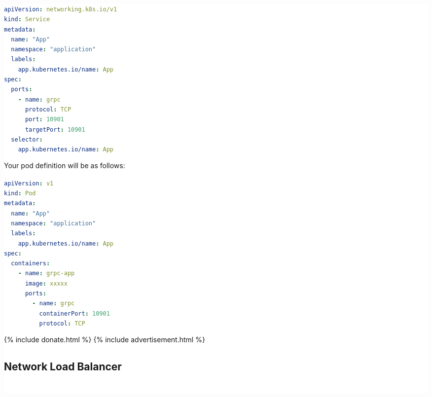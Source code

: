 ```yaml
apiVersion: networking.k8s.io/v1
kind: Service
metadata:
  name: "App"
  namespace: "application"
  labels:
    app.kubernetes.io/name: App
spec:
  ports:
    - name: grpc
      protocol: TCP
      port: 10901
      targetPort: 10901
  selector:
    app.kubernetes.io/name: App
```

Your pod definition will be as follows:

```yaml
apiVersion: v1
kind: Pod
metadata:
  name: "App"
  namespace: "application"
  labels:
    app.kubernetes.io/name: App
spec:
  containers:
    - name: grpc-app
      image: xxxxx
      ports:
        - name: grpc
          containerPort: 10901
          protocol: TCP
```

{% include donate.html %}
{% include advertisement.html %}

## Network Load Balancer

<figure>
    <a href="{{ site.url }}/assets/img/2022/01/eks-nlb-flow-instance-mode.png">
        <picture>
            <source type="image/webp" srcset="{{ site.url }}/assets/img/2022/01/eks-nlb-flow-instance-mode.webp">
            <source type="image/png" srcset="{{ site.url }}/assets/img/2022/01/eks-nlb-flow-instance-mode.png">
            <img src="{{ site.url }}/assets/img/2022/01/eks-nlb-flow-instance-mode.png" alt="">
        </picture>
    </a>
</figure>
